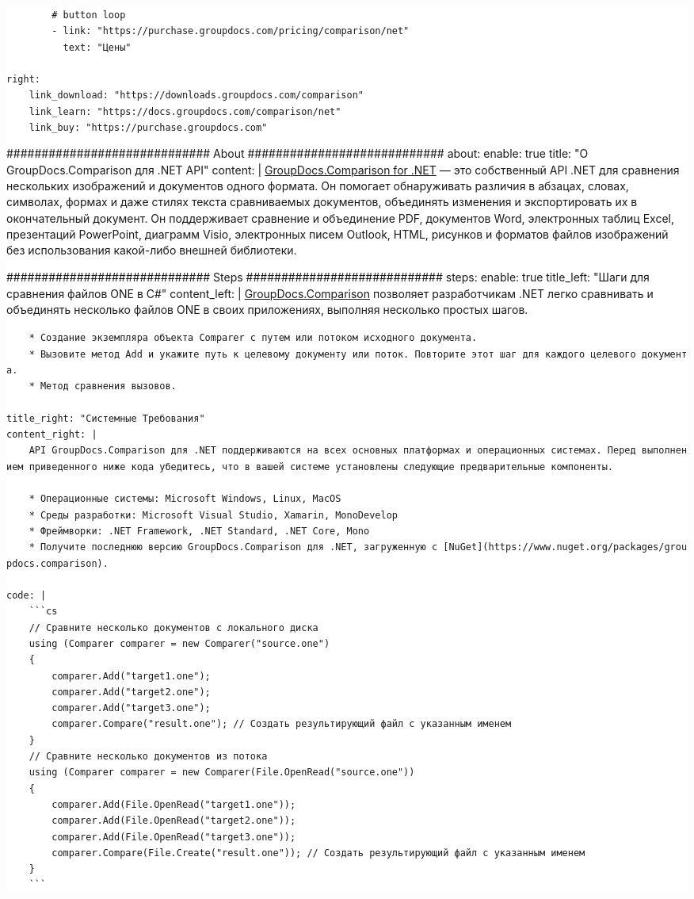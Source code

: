             # button loop
            - link: "https://purchase.groupdocs.com/pricing/comparison/net"
              text: "Цены"

    right:
        link_download: "https://downloads.groupdocs.com/comparison"
        link_learn: "https://docs.groupdocs.com/comparison/net"
        link_buy: "https://purchase.groupdocs.com"

############################# About ############################
about:
    enable: true
    title: "О GroupDocs.Comparison для .NET API"
    content: |
        [GroupDocs.Comparison for .NET](/ru/comparison/net/) — это собственный API .NET для сравнения нескольких изображений и документов одного формата. Он помогает обнаруживать различия в абзацах, словах, символах, формах и даже стилях текста сравниваемых документов, объединять изменения и экспортировать их в окончательный документ. Он поддерживает сравнение и объединение PDF, документов Word, электронных таблиц Excel, презентаций PowerPoint, диаграмм Visio, электронных писем Outlook, HTML, рисунков и форматов файлов изображений без использования какой-либо внешней библиотеки.

############################# Steps ############################
steps:
    enable: true
    title_left: "Шаги для сравнения файлов ONE в C#"
    content_left: |
        [GroupDocs.Comparison](/ru/comparison/net/) позволяет разработчикам .NET легко сравнивать и объединять несколько файлов ONE в своих приложениях, выполняя несколько простых шагов.
        
        * Создание экземпляра объекта Comparer с путем или потоком исходного документа.
        * Вызовите метод Add и укажите путь к целевому документу или поток. Повторите этот шаг для каждого целевого документа.
        * Метод сравнения вызовов.
    
    title_right: "Системные Требования"
    content_right: |
        API GroupDocs.Comparison для .NET поддерживаются на всех основных платформах и операционных системах. Перед выполнением приведенного ниже кода убедитесь, что в вашей системе установлены следующие предварительные компоненты.
        
        * Операционные системы: Microsoft Windows, Linux, MacOS
        * Среды разработки: Microsoft Visual Studio, Xamarin, MonoDevelop
        * Фреймворки: .NET Framework, .NET Standard, .NET Core, Mono
        * Получите последнюю версию GroupDocs.Comparison для .NET, загруженную с [NuGet](https://www.nuget.org/packages/groupdocs.comparison).
    
    code: |
        ```cs
        // Сравните несколько документов с локального диска
        using (Comparer comparer = new Comparer("source.one")
        {
        	comparer.Add("target1.one");
            comparer.Add("target2.one");
            comparer.Add("target3.one");
            comparer.Compare("result.one"); // Создать результирующий файл с указанным именем
        }
        // Сравните несколько документов из потока
        using (Comparer comparer = new Comparer(File.OpenRead("source.one"))
        {
        	comparer.Add(File.OpenRead("target1.one"));
            comparer.Add(File.OpenRead("target2.one"));
            comparer.Add(File.OpenRead("target3.one"));
            comparer.Compare(File.Create("result.one")); // Создать результирующий файл с указанным именем
        }
        ```
